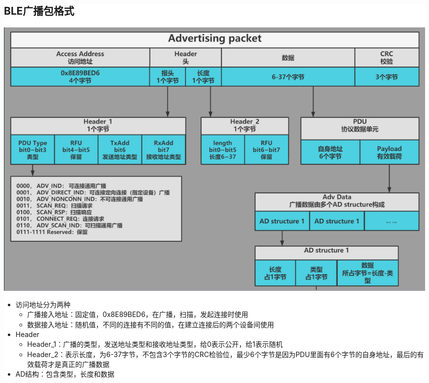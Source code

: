 ## BLE广播包格式

![image-20250715173448476](https://raw.githubusercontent.com/ZhangZhen-huia/Note/main/img/202507151734542.png)

- 访问地址分为两种
  - 广播接入地址：固定值，0x8E89BED6，在广播，扫描，发起连接时使用
  - 数据接入地址：随机值，不同的连接有不同的值，在建立连接后的两个设备间使用
- Header
  - Header_1：广播的类型，发送地址类型和接收地址类型，给0表示公开，给1表示随机
  - Header_2：表示长度，为6-37字节，不包含3个字节的CRC检验位，最少6个字节是因为PDU里面有6个字节的自身地址，最后的有效载荷才是真正的广播数据
- AD结构：包含类型，长度和数据
